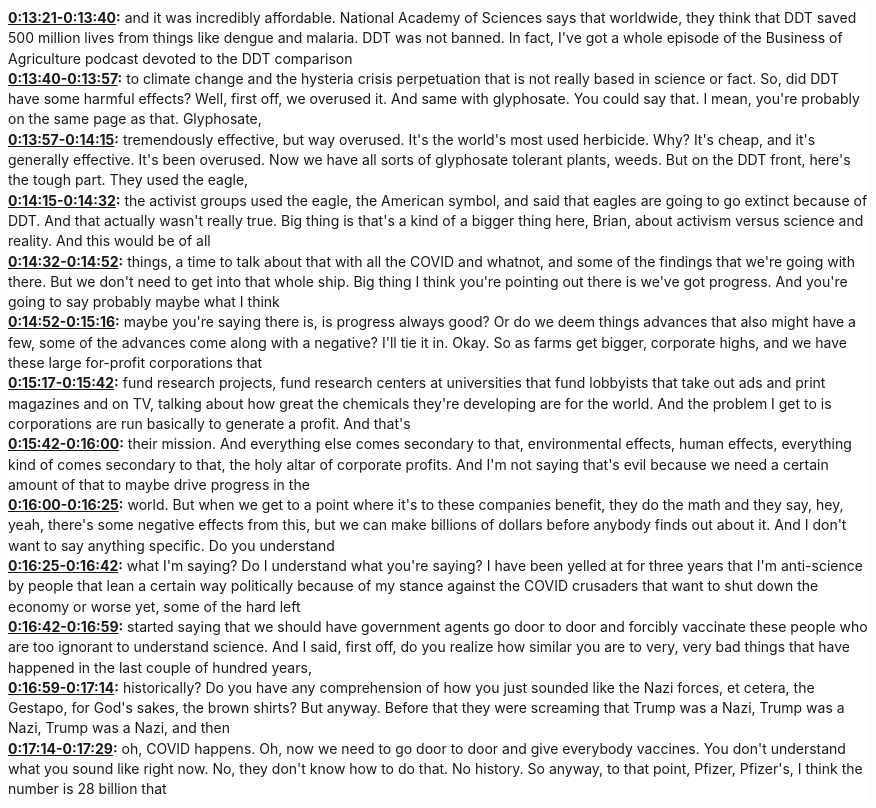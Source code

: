 **[0:13:21-0:13:40](https://anchor.fm/ranching-reboot/episodes/96-Damian-Mason-It-Take-Balls-To-Be-Wrong-e1stivf#t=0:13:21):**  and it was incredibly affordable. National Academy of Sciences says that worldwide, they think that  DDT saved 500 million lives from things like dengue and malaria. DDT was not banned. In fact,  I've got a whole episode of the Business of Agriculture podcast devoted to the DDT comparison  
**[0:13:40-0:13:57](https://anchor.fm/ranching-reboot/episodes/96-Damian-Mason-It-Take-Balls-To-Be-Wrong-e1stivf#t=0:13:40):**  to climate change and the hysteria crisis perpetuation that is not really based in science  or fact. So, did DDT have some harmful effects? Well, first off, we overused it. And same with  glyphosate. You could say that. I mean, you're probably on the same page as that. Glyphosate,  
**[0:13:57-0:14:15](https://anchor.fm/ranching-reboot/episodes/96-Damian-Mason-It-Take-Balls-To-Be-Wrong-e1stivf#t=0:13:57):**  tremendously effective, but way overused. It's the world's most used herbicide. Why? It's cheap,  and it's generally effective. It's been overused. Now we have all sorts of glyphosate tolerant  plants, weeds. But on the DDT front, here's the tough part. They used the eagle,  
**[0:14:15-0:14:32](https://anchor.fm/ranching-reboot/episodes/96-Damian-Mason-It-Take-Balls-To-Be-Wrong-e1stivf#t=0:14:15):**  the activist groups used the eagle, the American symbol, and said that eagles are going to go  extinct because of DDT. And that actually wasn't really true. Big thing is that's a kind of a  bigger thing here, Brian, about activism versus science and reality. And this would be of all  
**[0:14:32-0:14:52](https://anchor.fm/ranching-reboot/episodes/96-Damian-Mason-It-Take-Balls-To-Be-Wrong-e1stivf#t=0:14:32):**  things, a time to talk about that with all the COVID and whatnot, and some of the findings that  we're going with there. But we don't need to get into that whole ship. Big thing I think you're  pointing out there is we've got progress. And you're going to say probably maybe what I think  
**[0:14:52-0:15:16](https://anchor.fm/ranching-reboot/episodes/96-Damian-Mason-It-Take-Balls-To-Be-Wrong-e1stivf#t=0:14:52):**  maybe you're saying there is, is progress always good? Or do we deem things advances that also  might have a few, some of the advances come along with a negative? I'll tie it in. Okay. So  as farms get bigger, corporate highs, and we have these large for-profit corporations that  
**[0:15:17-0:15:42](https://anchor.fm/ranching-reboot/episodes/96-Damian-Mason-It-Take-Balls-To-Be-Wrong-e1stivf#t=0:15:17):**  fund research projects, fund research centers at universities that fund lobbyists that take out ads  and print magazines and on TV, talking about how great the chemicals they're developing are for  the world. And the problem I get to is corporations are run basically to generate a profit. And that's  
**[0:15:42-0:16:00](https://anchor.fm/ranching-reboot/episodes/96-Damian-Mason-It-Take-Balls-To-Be-Wrong-e1stivf#t=0:15:42):**  their mission. And everything else comes secondary to that, environmental effects, human effects,  everything kind of comes secondary to that, the holy altar of corporate profits. And I'm not  saying that's evil because we need a certain amount of that to maybe drive progress in the  
**[0:16:00-0:16:25](https://anchor.fm/ranching-reboot/episodes/96-Damian-Mason-It-Take-Balls-To-Be-Wrong-e1stivf#t=0:16:00):**  world. But when we get to a point where it's to these companies benefit, they do the math and they  say, hey, yeah, there's some negative effects from this, but we can make billions of dollars  before anybody finds out about it. And I don't want to say anything specific. Do you understand  
**[0:16:25-0:16:42](https://anchor.fm/ranching-reboot/episodes/96-Damian-Mason-It-Take-Balls-To-Be-Wrong-e1stivf#t=0:16:25):**  what I'm saying? Do I understand what you're saying? I have been yelled at for three years  that I'm anti-science by people that lean a certain way politically because of my stance  against the COVID crusaders that want to shut down the economy or worse yet, some of the hard left  
**[0:16:42-0:16:59](https://anchor.fm/ranching-reboot/episodes/96-Damian-Mason-It-Take-Balls-To-Be-Wrong-e1stivf#t=0:16:42):**  started saying that we should have government agents go door to door and forcibly vaccinate  these people who are too ignorant to understand science. And I said, first off, do you realize how  similar you are to very, very bad things that have happened in the last couple of hundred years,  
**[0:16:59-0:17:14](https://anchor.fm/ranching-reboot/episodes/96-Damian-Mason-It-Take-Balls-To-Be-Wrong-e1stivf#t=0:16:59):**  historically? Do you have any comprehension of how you just sounded like the Nazi forces,  et cetera, the Gestapo, for God's sakes, the brown shirts? But anyway.  Before that they were screaming that Trump was a Nazi, Trump was a Nazi, Trump was a Nazi, and then  
**[0:17:14-0:17:29](https://anchor.fm/ranching-reboot/episodes/96-Damian-Mason-It-Take-Balls-To-Be-Wrong-e1stivf#t=0:17:14):**  oh, COVID happens. Oh, now we need to go door to door and give everybody vaccines. You don't  understand what you sound like right now. No, they don't know how to do that.  No history. So anyway, to that point, Pfizer, Pfizer's, I think the number is 28 billion that  